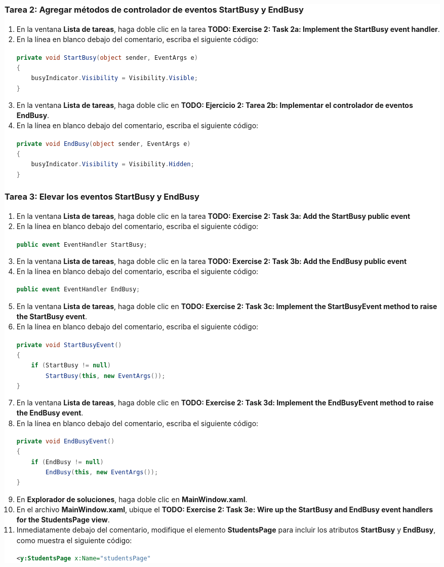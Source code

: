 ### Tarea 2: Agregar métodos de controlador de eventos StartBusy y EndBusy

1. En la ventana **Lista de tareas**, haga doble clic en la tarea **TODO: Exercise 2: Task 2a: Implement the StartBusy event handler**.
2. En la línea en blanco debajo del comentario, escriba el siguiente código:
    ```cs
    private void StartBusy(object sender, EventArgs e)
    {
        busyIndicator.Visibility = Visibility.Visible;
    }
    ```
3. En la ventana **Lista de tareas**, haga doble clic en **TODO: Ejercicio 2: Tarea 2b: Implementar el controlador de eventos EndBusy**.
4. En la línea en blanco debajo del comentario, escriba el siguiente código:
    ```cs
    private void EndBusy(object sender, EventArgs e)
    {
        busyIndicator.Visibility = Visibility.Hidden;
    }
    ```

### Tarea 3: Elevar los eventos StartBusy y EndBusy

1. En la ventana **Lista de tareas**, haga doble clic en la tarea **TODO: Exercise 2: Task 3a: Add the StartBusy public event**
2. En la línea en blanco debajo del comentario, escriba el siguiente código:
    ```cs
    public event EventHandler StartBusy;
    ```
3. En la ventana **Lista de tareas**, haga doble clic en la tarea **TODO: Exercise 2: Task 3b: Add the EndBusy public event**
4. En la línea en blanco debajo del comentario, escriba el siguiente código:
    ```cs
    public event EventHandler EndBusy;
    ```
5. En la ventana **Lista de tareas**, haga doble clic en **TODO: Exercise 2: Task 3c: Implement the StartBusyEvent method to raise the StartBusy event**.
6. En la línea en blanco debajo del comentario, escriba el siguiente código:
    ```cs
    private void StartBusyEvent()
    {
        if (StartBusy != null)
            StartBusy(this, new EventArgs());
    }
    ```
7. En la ventana **Lista de tareas**, haga doble clic en **TODO: Exercise 2: Task 3d: Implement the EndBusyEvent method to raise the EndBusy event**.
8. En la línea en blanco debajo del comentario, escriba el siguiente código:
    ```cs
    private void EndBusyEvent()
    {
        if (EndBusy != null)
            EndBusy(this, new EventArgs());
    }
    ```
9. En **Explorador de soluciones**, haga doble clic en **MainWindow.xaml**.
10. En el archivo **MainWindow.xaml**, ubique el **TODO: Exercise 2: Task 3e: Wire up the StartBusy and EndBusy event handlers for the StudentsPage view**.
11. Inmediatamente debajo del comentario, modifique el elemento **StudentsPage** para incluir los atributos **StartBusy** y **EndBusy**, como muestra el siguiente código:
    ```xml
    <y:StudentsPage x:Name="studentsPage"